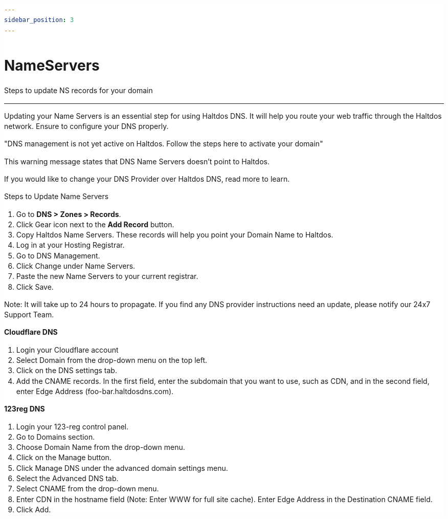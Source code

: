 ```yaml
---
sidebar_position: 3
---
```


# NameServers

Steps to update NS records for your domain

---

Updating your Name Servers is an essential step for using Haltdos DNS. It will help you route your web traffic through the Haltdos network. Ensure to configure your DNS properly.

"DNS management is not yet active on Haltdos. Follow the steps here to activate your domain"

This warning message states that DNS Name Servers doesn’t point to Haltdos. 

If you would like to change your DNS Provider over Haltdos DNS, read more to learn.

Steps to Update Name Servers

1. Go to **DNS > Zones > Records**.
2. Click Gear icon next to the **Add Record** button.
3. Copy Haltdos Name Servers. These records will help you point your Domain Name to Haltdos.
4. Log in at your Hosting Registrar.
5. Go to DNS Management.
6. Click Change under Name Servers.
7. Paste the new Name Servers to your current registrar.
8. Click Save.

Note: It will take up to 24 hours to propagate.
If you find any DNS provider instructions need an update, please notify our 24x7 Support Team.

**Cloudflare DNS**

1. Login your Cloudflare account
2. Select Domain from the drop-down menu on the top left.
3. Click on the DNS settings tab.
4. Add the CNAME records. In the first field, enter the subdomain that you want to use, such as CDN, and in the second field, enter Edge Address (foo-bar.haltdosdns.com). 

**123reg DNS**

1. Login your 123-reg control panel.
2. Go to Domains section.
3. Choose Domain Name from the drop-down menu.
4. Click on the Manage button.
5. Click Manage DNS under the advanced domain settings menu.
6. Select the Advanced DNS tab.
7. Select CNAME from the drop-down menu.
8. Enter CDN in the hostname field (Note: Enter WWW for full site cache). Enter Edge Address in the Destination CNAME field. 
9. Click Add.
